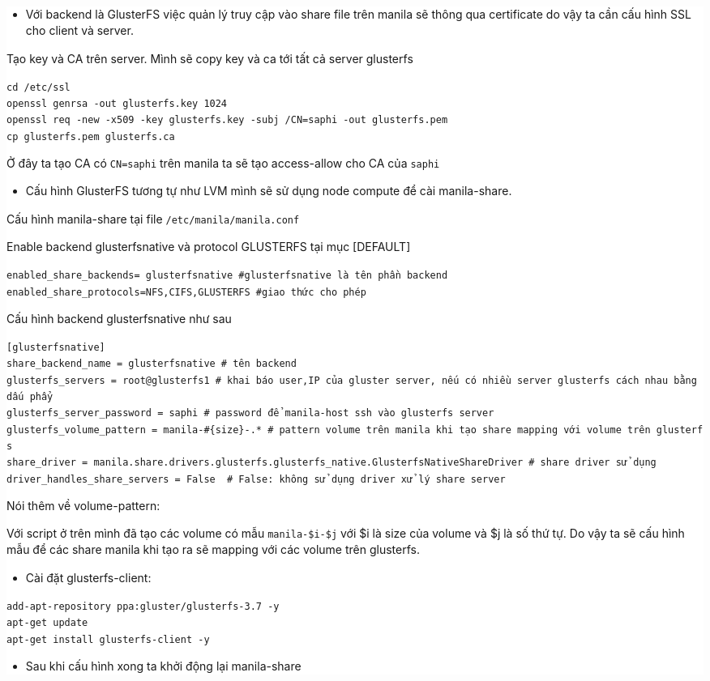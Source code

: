 - Với backend là GlusterFS việc quản lý truy cập vào share file trên manila sẽ thông qua certificate do vậy ta cần cấu hình SSL cho client và server.

Tạo key và CA trên server. Mình sẽ copy key và ca tới tất cả server glusterfs
```
cd /etc/ssl
openssl genrsa -out glusterfs.key 1024
openssl req -new -x509 -key glusterfs.key -subj /CN=saphi -out glusterfs.pem
cp glusterfs.pem glusterfs.ca
```

Ở đây ta tạo CA có `CN=saphi` trên manila ta sẽ tạo access-allow cho CA của `saphi`



- Cấu hình GlusterFS tương tự như LVM mình sẽ sử dụng node compute để cài manila-share.




Cấu hình manila-share tại file `/etc/manila/manila.conf`

Enable backend glusterfsnative và protocol GLUSTERFS tại mục [DEFAULT]

```
enabled_share_backends= glusterfsnative #glusterfsnative là tên phần backend
enabled_share_protocols=NFS,CIFS,GLUSTERFS #giao thức cho phép

```
Cấu hình backend glusterfsnative như sau

```
[glusterfsnative]
share_backend_name = glusterfsnative # tên backend
glusterfs_servers = root@glusterfs1 # khai báo user,IP của gluster server, nếu có nhiều server glusterfs cách nhau bằng dấu phẩy
glusterfs_server_password = saphi # password để manila-host ssh vào glusterfs server
glusterfs_volume_pattern = manila-#{size}-.* # pattern volume trên manila khi tạo share mapping với volume trên glusterfs
share_driver = manila.share.drivers.glusterfs.glusterfs_native.GlusterfsNativeShareDriver # share driver sử dụng
driver_handles_share_servers = False  # False: không sử dụng driver xử lý share server
 
```

Nói thêm về volume-pattern:

Với script ở trên mình đã tạo các volume có mẫu `manila-$i-$j` với $i là size của volume và $j là số thứ tự. Do vậy ta sẽ cấu hình mẫu để các share manila khi tạo ra sẽ mapping với các volume trên glusterfs.

- Cài đặt glusterfs-client:

```
add-apt-repository ppa:gluster/glusterfs-3.7 -y
apt-get update
apt-get install glusterfs-client -y
```

- Sau khi cấu hình xong ta khởi động lại manila-share
